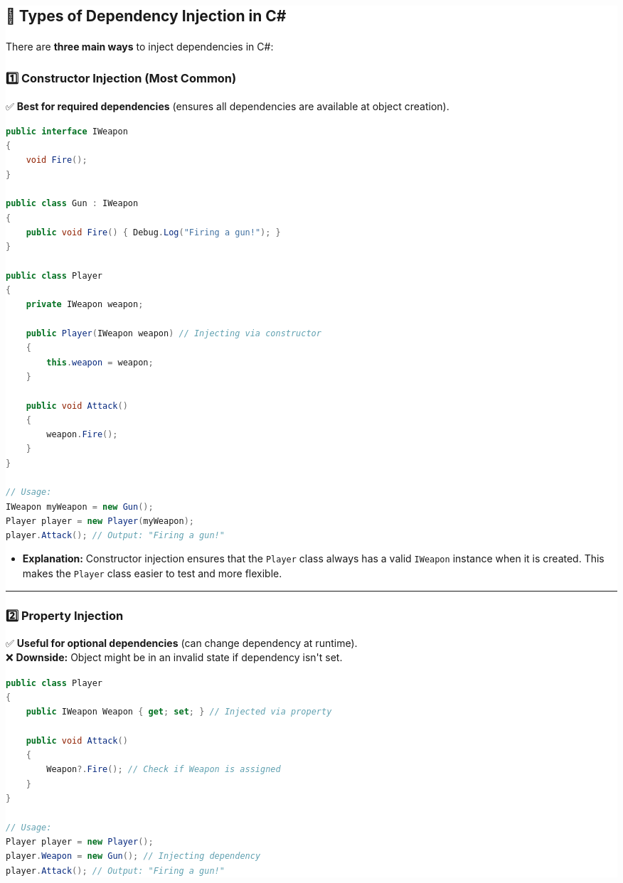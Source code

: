 
## **🔹 Types of Dependency Injection in C#**
There are **three main ways** to inject dependencies in C#:

### **1️⃣ Constructor Injection (Most Common)**
✅ **Best for required dependencies** (ensures all dependencies are available at object creation).

```csharp
public interface IWeapon
{
    void Fire();
}

public class Gun : IWeapon
{
    public void Fire() { Debug.Log("Firing a gun!"); }
}

public class Player
{
    private IWeapon weapon;

    public Player(IWeapon weapon) // Injecting via constructor
    {
        this.weapon = weapon;
    }

    public void Attack()
    {
        weapon.Fire();
    }
}

// Usage:
IWeapon myWeapon = new Gun();
Player player = new Player(myWeapon);
player.Attack(); // Output: "Firing a gun!"
```
- **Explanation:** Constructor injection ensures that the `Player` class always has a valid `IWeapon` instance when it is created. This makes the `Player` class easier to test and more flexible.

---

### **2️⃣ Property Injection**
✅ **Useful for optional dependencies** (can change dependency at runtime).  
❌ **Downside:** Object might be in an invalid state if dependency isn't set.

```csharp
public class Player
{
    public IWeapon Weapon { get; set; } // Injected via property

    public void Attack()
    {
        Weapon?.Fire(); // Check if Weapon is assigned
    }
}

// Usage:
Player player = new Player();
player.Weapon = new Gun(); // Injecting dependency
player.Attack(); // Output: "Firing a gun!"
```